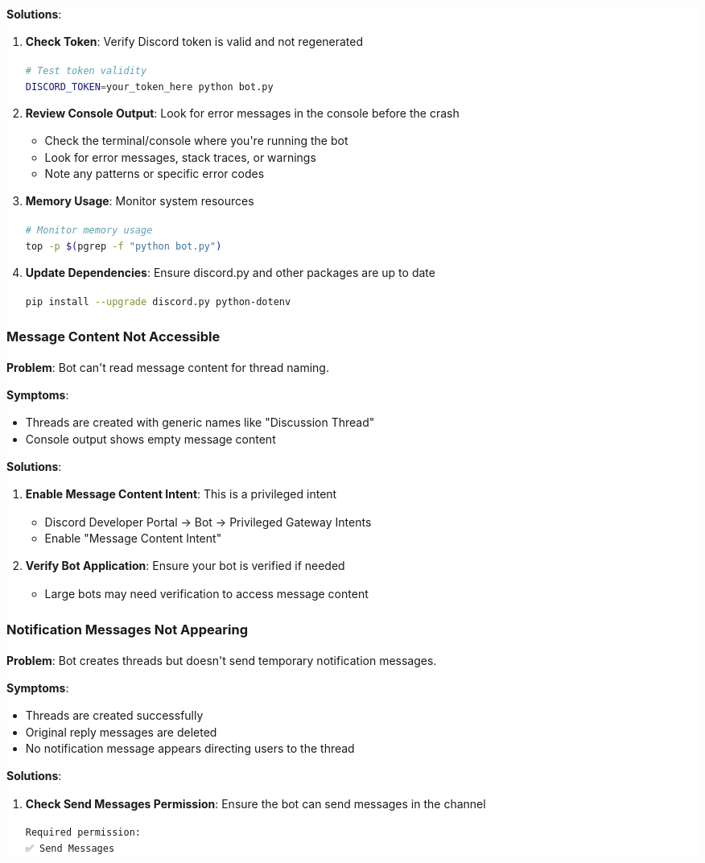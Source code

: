 **Solutions**:

1. **Check Token**: Verify Discord token is valid and not regenerated

   ```bash
   # Test token validity
   DISCORD_TOKEN=your_token_here python bot.py
   ```

2. **Review Console Output**: Look for error messages in the console before the crash

   - Check the terminal/console where you're running the bot
   - Look for error messages, stack traces, or warnings
   - Note any patterns or specific error codes

3. **Memory Usage**: Monitor system resources

   ```bash
   # Monitor memory usage
   top -p $(pgrep -f "python bot.py")
   ```

4. **Update Dependencies**: Ensure discord.py and other packages are up to date
   ```bash
   pip install --upgrade discord.py python-dotenv
   ```

### Message Content Not Accessible

**Problem**: Bot can't read message content for thread naming.

**Symptoms**:

- Threads are created with generic names like "Discussion Thread"
- Console output shows empty message content

**Solutions**:

1. **Enable Message Content Intent**: This is a privileged intent

   - Discord Developer Portal → Bot → Privileged Gateway Intents
   - Enable "Message Content Intent"

2. **Verify Bot Application**: Ensure your bot is verified if needed
   - Large bots may need verification to access message content

### Notification Messages Not Appearing

**Problem**: Bot creates threads but doesn't send temporary notification messages.

**Symptoms**:

- Threads are created successfully
- Original reply messages are deleted
- No notification message appears directing users to the thread

**Solutions**:

1. **Check Send Messages Permission**: Ensure the bot can send messages in the channel

   ```
   Required permission:
   ✅ Send Messages
   ```
